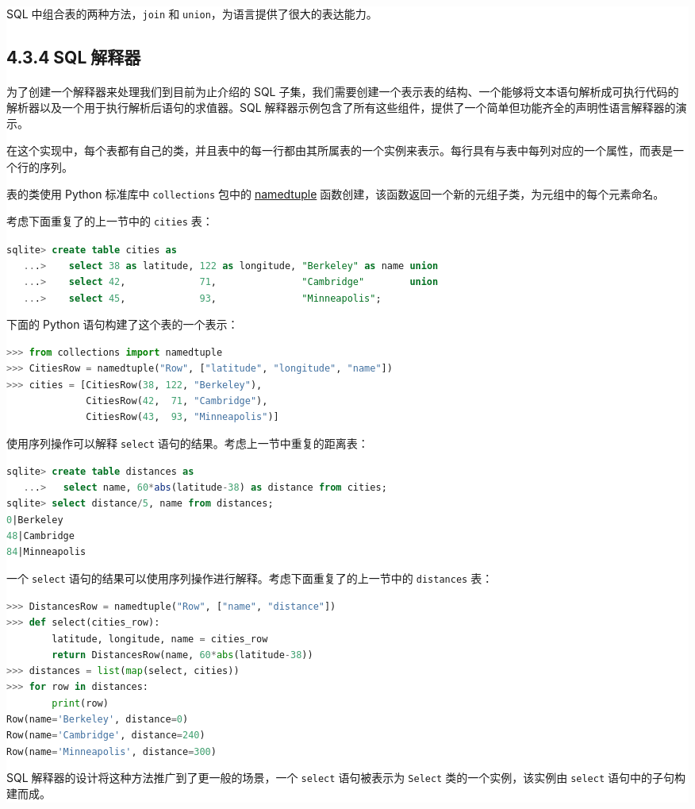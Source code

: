 SQL 中组合表的两种方法，`join` 和 `union`，为语言提供了很大的表达能力。

## 4.3.4 SQL 解释器

为了创建一个解释器来处理我们到目前为止介绍的 SQL 子集，我们需要创建一个表示表的结构、一个能够将文本语句解析成可执行代码的解析器以及一个用于执行解析后语句的求值器。SQL 解释器示例包含了所有这些组件，提供了一个简单但功能齐全的声明性语言解释器的演示。

在这个实现中，每个表都有自己的类，并且表中的每一行都由其所属表的一个实例来表示。每行具有与表中每列对应的一个属性，而表是一个行的序列。

表的类使用 Python 标准库中 `collections` 包中的 [namedtuple](https://docs.python.org/3/library/collections.html#collections.namedtuple) 函数创建，该函数返回一个新的元组子类，为元组中的每个元素命名。

考虑下面重复了的上一节中的 `cities` 表：

```sql
sqlite> create table cities as
   ...>    select 38 as latitude, 122 as longitude, "Berkeley" as name union
   ...>    select 42,             71,               "Cambridge"        union
   ...>    select 45,             93,               "Minneapolis";
```

下面的 Python 语句构建了这个表的一个表示：

```py
>>> from collections import namedtuple
>>> CitiesRow = namedtuple("Row", ["latitude", "longitude", "name"])
>>> cities = [CitiesRow(38, 122, "Berkeley"),
              CitiesRow(42,  71, "Cambridge"),
              CitiesRow(43,  93, "Minneapolis")]
```

使用序列操作可以解释 `select` 语句的结果。考虑上一节中重复的距离表：

```sql
sqlite> create table distances as
   ...>   select name, 60*abs(latitude-38) as distance from cities;
sqlite> select distance/5, name from distances;
0|Berkeley
48|Cambridge
84|Minneapolis
```

一个 `select` 语句的结果可以使用序列操作进行解释。考虑下面重复了的上一节中的 `distances` 表：

```py
>>> DistancesRow = namedtuple("Row", ["name", "distance"])
>>> def select(cities_row):
        latitude, longitude, name = cities_row
        return DistancesRow(name, 60*abs(latitude-38))
>>> distances = list(map(select, cities))
>>> for row in distances:
        print(row)
Row(name='Berkeley', distance=0)
Row(name='Cambridge', distance=240)
Row(name='Minneapolis', distance=300)
```
SQL 解释器的设计将这种方法推广到了更一般的场景，一个 `select` 语句被表示为 `Select` 类的一个实例，该实例由 `select` 语句中的子句构建而成。
